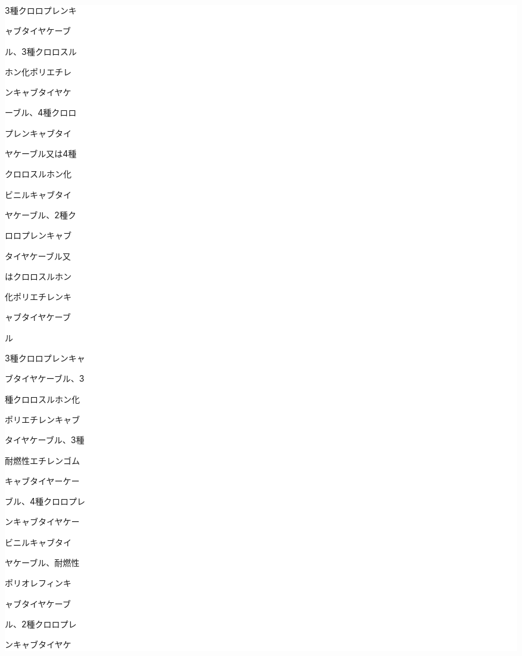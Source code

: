 
3種クロロプレンキ

ャブタイヤケーブ

ル、3種クロロスル

ホン化ポリエチレ

ンキャブタイヤケ

ーブル、4種クロロ

プレンキャブタイ

ヤケーブル又は4種

クロロスルホン化


ビニルキャブタイ

ヤケーブル、2種ク

ロロプレンキャブ

タイヤケーブル又

はクロロスルホン

化ポリエチレンキ

ャブタイヤケーブ

ル


3種クロロプレンキャ

ブタイヤケーブル、3

種クロロスルホン化

ポリエチレンキャブ

タイヤケーブル、3種

耐燃性エチレンゴム

キャブタイヤーケー

ブル、4種クロロプレ

ンキャブタイヤケー


ビニルキャブタイ

ヤケーブル、耐燃性

ポリオレフィンキ

ャブタイヤケーブ

ル、2種クロロプレ

ンキャブタイヤケ
